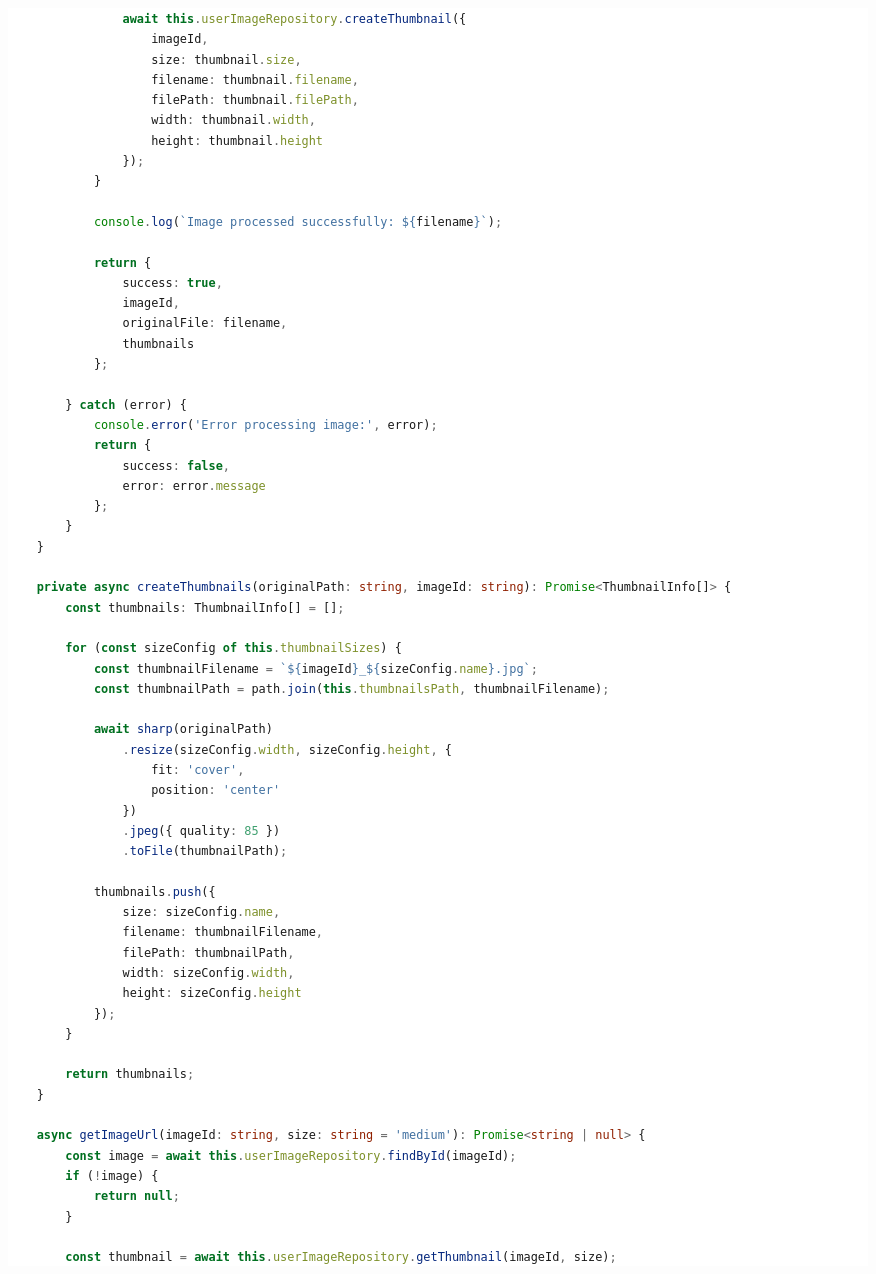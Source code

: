 ```typescript
                await this.userImageRepository.createThumbnail({
                    imageId,
                    size: thumbnail.size,
                    filename: thumbnail.filename,
                    filePath: thumbnail.filePath,
                    width: thumbnail.width,
                    height: thumbnail.height
                });
            }

            console.log(`Image processed successfully: ${filename}`);

            return {
                success: true,
                imageId,
                originalFile: filename,
                thumbnails
            };

        } catch (error) {
            console.error('Error processing image:', error);
            return {
                success: false,
                error: error.message
            };
        }
    }

    private async createThumbnails(originalPath: string, imageId: string): Promise<ThumbnailInfo[]> {
        const thumbnails: ThumbnailInfo[] = [];

        for (const sizeConfig of this.thumbnailSizes) {
            const thumbnailFilename = `${imageId}_${sizeConfig.name}.jpg`;
            const thumbnailPath = path.join(this.thumbnailsPath, thumbnailFilename);

            await sharp(originalPath)
                .resize(sizeConfig.width, sizeConfig.height, {
                    fit: 'cover',
                    position: 'center'
                })
                .jpeg({ quality: 85 })
                .toFile(thumbnailPath);

            thumbnails.push({
                size: sizeConfig.name,
                filename: thumbnailFilename,
                filePath: thumbnailPath,
                width: sizeConfig.width,
                height: sizeConfig.height
            });
        }

        return thumbnails;
    }

    async getImageUrl(imageId: string, size: string = 'medium'): Promise<string | null> {
        const image = await this.userImageRepository.findById(imageId);
        if (!image) {
            return null;
        }

        const thumbnail = await this.userImageRepository.getThumbnail(imageId, size);
```